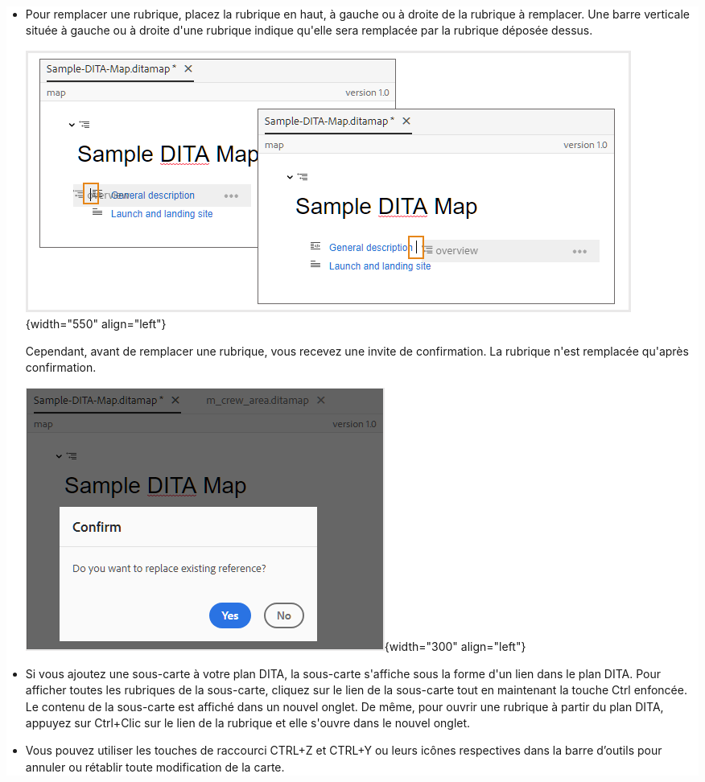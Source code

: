    - Pour remplacer une rubrique, placez la rubrique en haut, à gauche ou à droite de la rubrique à remplacer. Une barre verticale située à gauche ou à droite d&#39;une rubrique indique qu&#39;elle sera remplacée par la rubrique déposée dessus.

     ![](images/vertical-bar-left-right.png){width="550" align="left"}

     Cependant, avant de remplacer une rubrique, vous recevez une invite de confirmation. La rubrique n&#39;est remplacée qu&#39;après confirmation.

     ![](images/replace-topic-confirm.png){width="300" align="left"}

   - Si vous ajoutez une sous-carte à votre plan DITA, la sous-carte s&#39;affiche sous la forme d&#39;un lien dans le plan DITA. Pour afficher toutes les rubriques de la sous-carte, cliquez sur le lien de la sous-carte tout en maintenant la touche Ctrl enfoncée. Le contenu de la sous-carte est affiché dans un nouvel onglet. De même, pour ouvrir une rubrique à partir du plan DITA, appuyez sur Ctrl+Clic sur le lien de la rubrique et elle s&#39;ouvre dans le nouvel onglet.

   - Vous pouvez utiliser les touches de raccourci CTRL+Z et CTRL+Y ou leurs icônes respectives dans la barre d’outils pour annuler ou rétablir toute modification de la carte.

